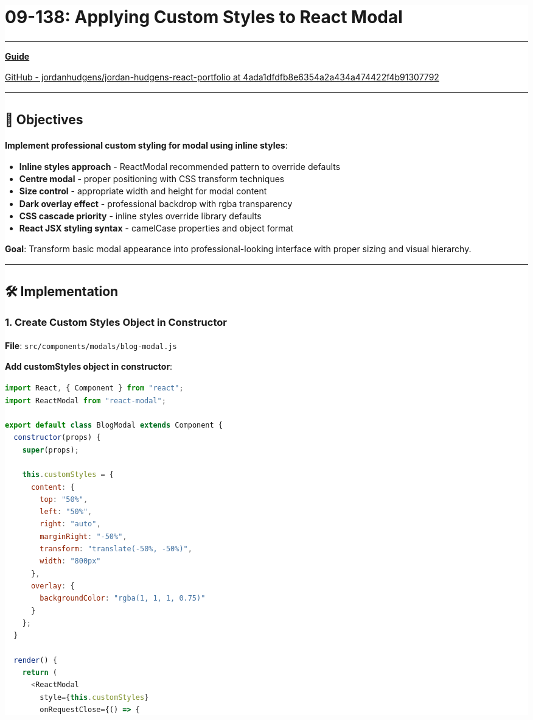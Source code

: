 # 09-138: Applying Custom Styles to React Modal

---

**[Guide](https://devcamp.com/pt-full-stack-development-javascript-python-react/guide/applying-custom-styles-react-modal)**

[GitHub - jordanhudgens/jordan-hudgens-react-portfolio at 4ada1dfdfb8e6354a2a434a474422f4b91307792](https://github.com/jordanhudgens/jordan-hudgens-react-portfolio/tree/4ada1dfdfb8e6354a2a434a474422f4b91307792)

---

## 🎯 Objectives

**Implement professional custom styling for modal using inline styles**:

- **Inline styles approach** - ReactModal recommended pattern to override defaults
- **Centre modal** - proper positioning with CSS transform techniques
- **Size control** - appropriate width and height for modal content
- **Dark overlay effect** - professional backdrop with rgba transparency
- **CSS cascade priority** - inline styles override library defaults
- **React JSX styling syntax** - camelCase properties and object format

**Goal**: Transform basic modal appearance into professional-looking interface with proper sizing and visual hierarchy.

---

## 🛠️ Implementation

### 1. Create Custom Styles Object in Constructor

**File**: `src/components/modals/blog-modal.js`

**Add customStyles object in constructor**:

```javascript
import React, { Component } from "react";
import ReactModal from "react-modal";

export default class BlogModal extends Component {
  constructor(props) {
    super(props);

    this.customStyles = {
      content: {
        top: "50%",
        left: "50%", 
        right: "auto",
        marginRight: "-50%",
        transform: "translate(-50%, -50%)",
        width: "800px"
      },
      overlay: {
        backgroundColor: "rgba(1, 1, 1, 0.75)"
      }
    };
  }

  render() {
    return (
      <ReactModal 
        style={this.customStyles}
        onRequestClose={() => {
```